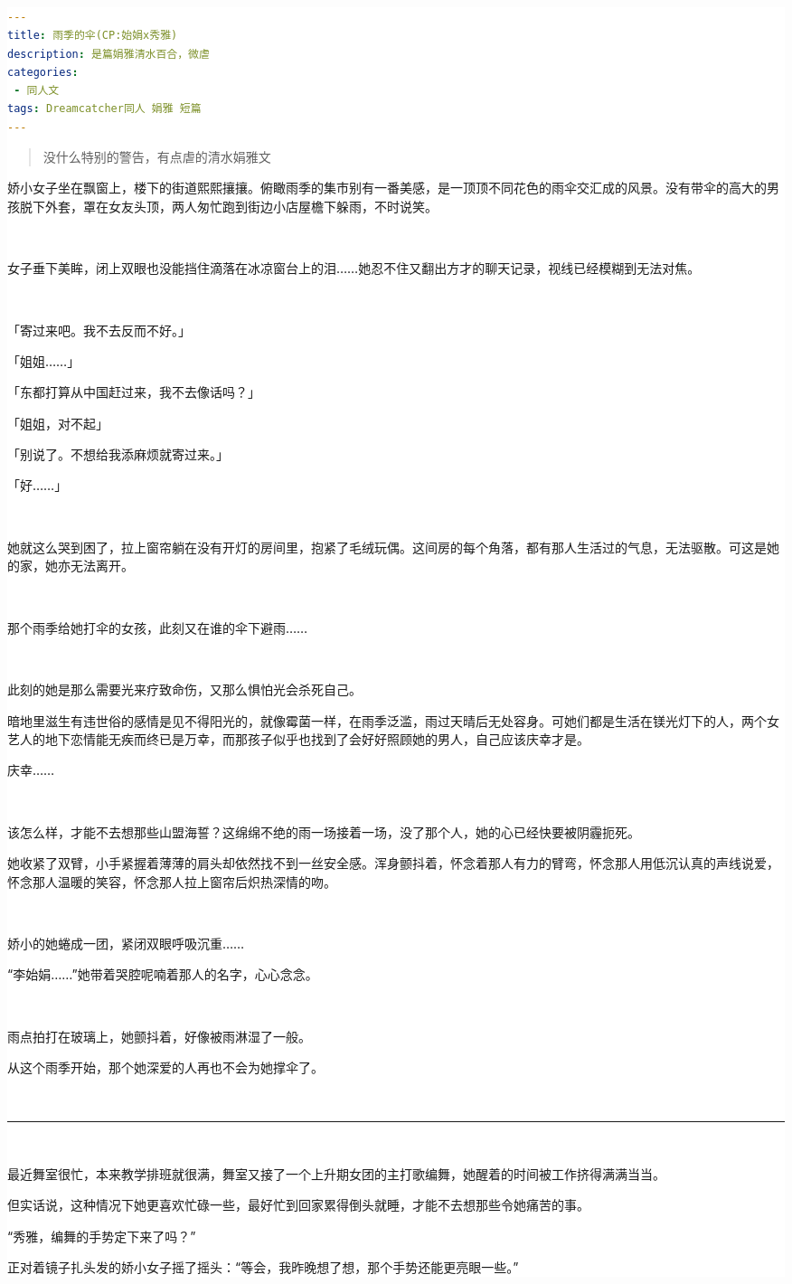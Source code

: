 ```yaml
---
title: 雨季的伞(CP:始娟x秀雅)
description: 是篇娟雅清水百合，微虐
categories:
 - 同人文
tags: Dreamcatcher同人 娟雅 短篇
---
```


> 没什么特别的警告，有点虐的清水娟雅文



<p>
  <span>娇小女子坐在飘窗上，楼下的街道熙熙攘攘。俯瞰雨季的集市别有一番美感，是一顶顶不同花色的雨伞交汇成的风景。没有带伞的高大的男孩脱下外套，罩在女友头顶，两人匆忙跑到街边小店屋檐下躲雨，不时说笑。</span>
</p><p> </p><p>
  <span>女子垂下美眸，闭上双眼也没能挡住滴落在冰凉窗台上的泪……她忍不住又翻出方才的聊天记录，视线已经模糊到无法对焦。</span>
</p><p> </p><p>
  <span>「寄过来吧。我不去反而不好。」</span>
</p><p>
  <span>「姐姐……」</span>
</p><p>
  <span>「东都打算从中国赶过来，我不去像话吗？」</span>
</p><p>
  <span>「姐姐，对不起」</span>
</p><p>
  <span>「别说了。不想给我添麻烦就寄过来。」</span>
</p><p>
  <span>「好……」</span>
</p><p> </p><p>
  <span>她就这么哭到困了，拉上窗帘躺在没有开灯的房间里，抱紧了毛绒玩偶。这间房的每个角落，都有那人生活过的气息，无法驱散。可这是她的家，她亦无法离开。</span>
</p><p> </p><p>
  <span>那个雨季给她打伞的女孩，此刻又在谁的伞下避雨……</span>
</p><p> </p><p>
  <span>此刻的她是那么需要光来疗致命伤，又那么惧怕光会杀死自己。</span>
</p><p>
  <span>暗地里滋生有违世俗的感情是见不得阳光的，就像霉菌一样，在雨季泛滥，雨过天晴后无处容身。可她们都是生活在镁光灯下的人，两个女艺人的地下恋情能无疾而终已是万幸，而那孩子似乎也找到了会好好照顾她的男人，自己应该庆幸才是。</span>
</p><p>
  <span>庆幸……</span>
</p><p> </p><p>
  <span>该怎么样，才能不去想那些山盟海誓？这绵绵不绝的雨一场接着一场，没了那个人，她的心已经快要被阴霾扼死。</span>
</p><p>
  <span>她收紧了双臂，小手紧握着薄薄的肩头却依然找不到一丝安全感。浑身颤抖着，怀念着那人有力的臂弯，怀念那人用低沉认真的声线说爱，怀念那人温暖的笑容，怀念那人拉上窗帘后炽热深情的吻。</span>
</p><p> </p><p>
  <span>娇小的她蜷成一团，紧闭双眼呼吸沉重……</span>
</p><p>
  <span>“李始娟……”她带着哭腔呢喃着那人的名字，心心念念。</span>
</p><p> </p><p>
  <span>雨点拍打在玻璃上，她颤抖着，好像被雨淋湿了一般。</span>
</p><p>
  <span>从这个雨季开始，那个她深爱的人再也不会为她撑伞了。</span>
</p><p> </p>
<hr/><p> </p><p>
  <span>最近舞室很忙，本来教学排班就很满，舞室又接了一个上升期女团的主打歌编舞，她醒着的时间被工作挤得满满当当。</span>
</p><p>
  <span>但实话说，这种情况下她更喜欢忙碌一些，最好忙到回家累得倒头就睡，才能不去想那些令她痛苦的事。</span>
</p><p>
  <span>“秀雅，编舞的手势定下来了吗？”</span>
</p><p>
  <span>正对着镜子扎头发的娇小女子摇了摇头：“等会，我昨晚想了想，那个手势还能更亮眼一些。”</span>
</p><p>
